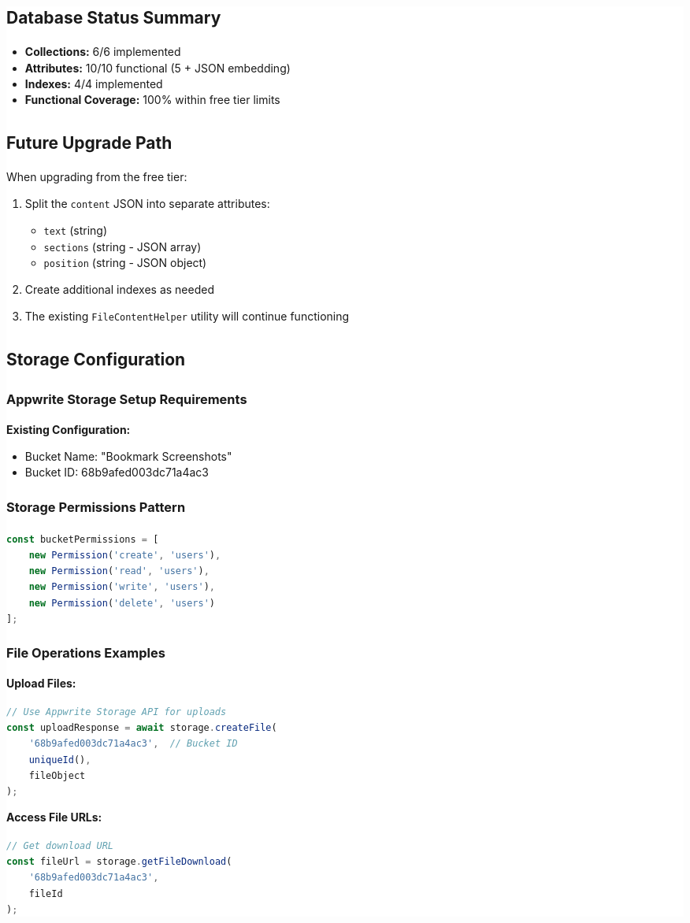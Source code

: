 ## Database Status Summary

- **Collections:** 6/6 implemented
- **Attributes:** 10/10 functional (5 + JSON embedding)
- **Indexes:** 4/4 implemented
- **Functional Coverage:** 100% within free tier limits

## Future Upgrade Path

When upgrading from the free tier:

1. Split the `content` JSON into separate attributes:
   - `text` (string)
   - `sections` (string - JSON array)
   - `position` (string - JSON object)

2. Create additional indexes as needed

3. The existing `FileContentHelper` utility will continue functioning

## Storage Configuration

### Appwrite Storage Setup Requirements

**Existing Configuration:**
- Bucket Name: "Bookmark Screenshots"
- Bucket ID: 68b9afed003dc71a4ac3

### Storage Permissions Pattern

```javascript
const bucketPermissions = [
    new Permission('create', 'users'),
    new Permission('read', 'users'),
    new Permission('write', 'users'),
    new Permission('delete', 'users')
];
```

### File Operations Examples

**Upload Files:**
```javascript
// Use Appwrite Storage API for uploads
const uploadResponse = await storage.createFile(
    '68b9afed003dc71a4ac3',  // Bucket ID
    uniqueId(),
    fileObject
);
```

**Access File URLs:**
```javascript
// Get download URL
const fileUrl = storage.getFileDownload(
    '68b9afed003dc71a4ac3',
    fileId
);
```
